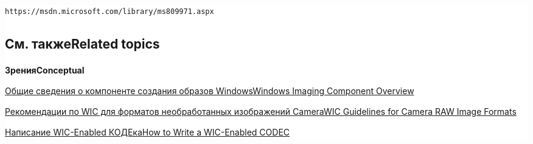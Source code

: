     https://msdn.microsoft.com/library/ms809971.aspx

## <a name="related-topics"></a><span data-ttu-id="1361f-154">См. также</span><span class="sxs-lookup"><span data-stu-id="1361f-154">Related topics</span></span>

<dl> <dt>

<span data-ttu-id="1361f-155">**Зрения**</span><span class="sxs-lookup"><span data-stu-id="1361f-155">**Conceptual**</span></span>
</dt> <dt>

[<span data-ttu-id="1361f-156">Общие сведения о компоненте создания образов Windows</span><span class="sxs-lookup"><span data-stu-id="1361f-156">Windows Imaging Component Overview</span></span>](-wic-about-windows-imaging-codec.md)
</dt> <dt>

[<span data-ttu-id="1361f-157">Рекомендации по WIC для форматов необработанных изображений Camera</span><span class="sxs-lookup"><span data-stu-id="1361f-157">WIC Guidelines for Camera RAW Image Formats</span></span>](-wic-rawguidelines.md)
</dt> <dt>

[<span data-ttu-id="1361f-158">Написание WIC-Enabled КОДЕка</span><span class="sxs-lookup"><span data-stu-id="1361f-158">How to Write a WIC-Enabled CODEC</span></span>](-wic-howtowriteacodec.md)
</dt> </dl>

 

 



